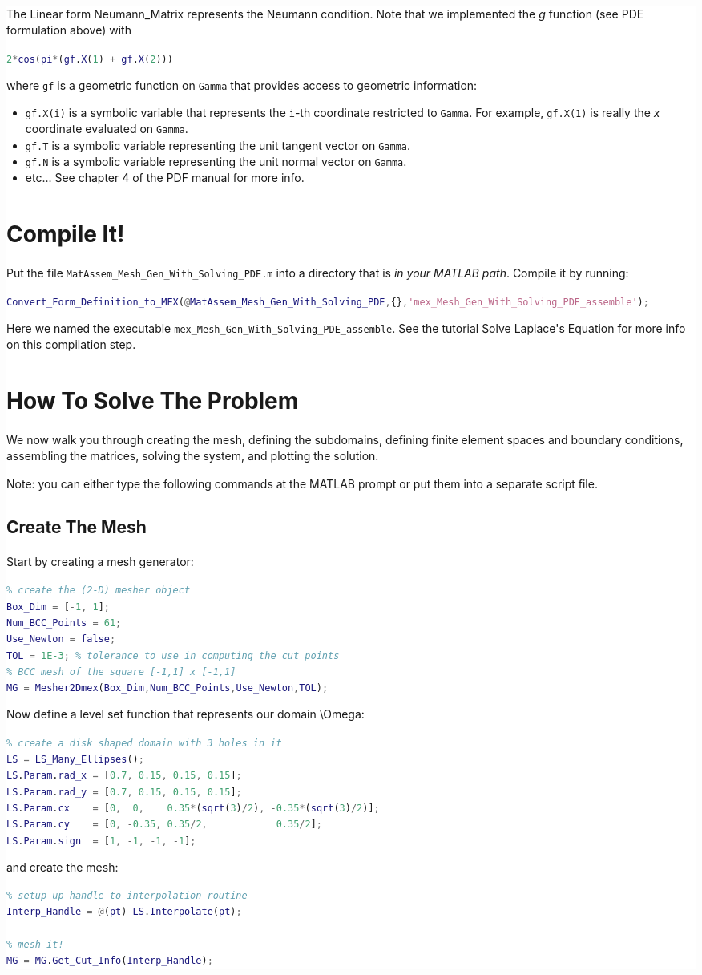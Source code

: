 ```matlab
```

The Linear form Neumann_Matrix represents the Neumann condition.  Note that we implemented the _g_ function (see PDE formulation above) with
```matlab
2*cos(pi*(gf.X(1) + gf.X(2)))
```
where `gf` is a geometric function on `Gamma` that provides access to geometric information:
* `gf.X(i)` is a symbolic variable that represents the `i`-th coordinate restricted to `Gamma`.  For example, `gf.X(1)` is really the _x_ coordinate evaluated on `Gamma`.
* `gf.T` is a symbolic variable representing the unit tangent vector on `Gamma`.
* `gf.N` is a symbolic variable representing the unit normal vector on `Gamma`.
* etc...
See chapter 4 of the PDF manual for more info.

# Compile It!

Put the file `MatAssem_Mesh_Gen_With_Solving_PDE.m` into a directory that is *in your MATLAB path*.  Compile it by running:
```matlab
Convert_Form_Definition_to_MEX(@MatAssem_Mesh_Gen_With_Solving_PDE,{},'mex_Mesh_Gen_With_Solving_PDE_assemble');
```

Here we named the executable `mex_Mesh_Gen_With_Solving_PDE_assemble`.  See the tutorial [Solve Laplace's Equation](../wiki/Solve_Laplaces_Eqn_1) for more info on this compilation step.

# How To Solve The Problem

We now walk you through creating the mesh, defining the subdomains, defining finite element spaces and boundary conditions, assembling the matrices, solving the system, and plotting the solution.

Note: you can either type the following commands at the MATLAB prompt or put them into a separate script file.

## Create The Mesh

Start by creating a mesh generator:
```matlab
% create the (2-D) mesher object
Box_Dim = [-1, 1];
Num_BCC_Points = 61;
Use_Newton = false;
TOL = 1E-3; % tolerance to use in computing the cut points
% BCC mesh of the square [-1,1] x [-1,1]
MG = Mesher2Dmex(Box_Dim,Num_BCC_Points,Use_Newton,TOL);
```

Now define a level set function that represents our domain \Omega:
```matlab
% create a disk shaped domain with 3 holes in it
LS = LS_Many_Ellipses();
LS.Param.rad_x = [0.7, 0.15, 0.15, 0.15];
LS.Param.rad_y = [0.7, 0.15, 0.15, 0.15];
LS.Param.cx    = [0,  0,    0.35*(sqrt(3)/2), -0.35*(sqrt(3)/2)];
LS.Param.cy    = [0, -0.35, 0.35/2,            0.35/2];
LS.Param.sign  = [1, -1, -1, -1];
```
and create the mesh:
```matlab
% setup up handle to interpolation routine
Interp_Handle = @(pt) LS.Interpolate(pt);

% mesh it!
MG = MG.Get_Cut_Info(Interp_Handle);
```
